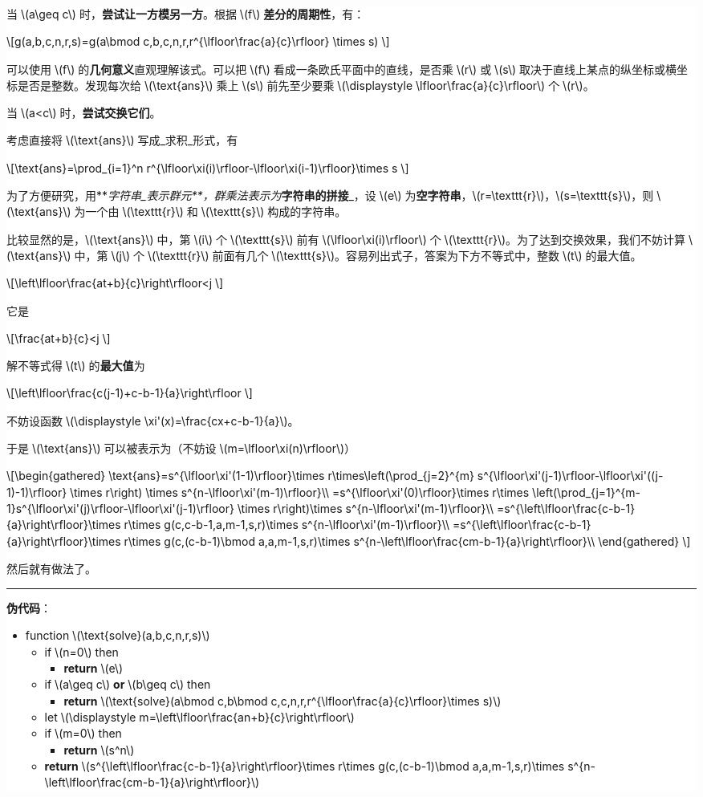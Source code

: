 当 \\(a\\geq c\\) 时，**尝试让一方模另一方**。根据 \\(f\\) **差分的周期性**，有：

\\\[g(a,b,c,n,r,s)=g(a\\bmod c,b,c,n,r,r^{\\lfloor\\frac{a}{c}\\rfloor} \\times s) \\\]

可以使用 \\(f\\) 的**几何意义**直观理解该式。可以把 \\(f\\) 看成一条欧氏平面中的直线，是否乘 \\(r\\) 或 \\(s\\) 取决于直线上某点的纵坐标或横坐标是否是整数。发现每次给 \\(\\text{ans}\\) 乘上 \\(s\\) 前先至少要乘 \\(\\displaystyle \\lfloor\\frac{a}{c}\\rfloor\\) 个 \\(r\\)。

当 \\(a<c\\) 时，**尝试交换它们**。

考虑直接将 \\(\\text{ans}\\) 写成_求积_形式，有

\\\[\\text{ans}=\\prod\_{i=1}^n r^{\\lfloor\\xi(i)\\rfloor-\\lfloor\\xi(i-1)\\rfloor}\\times s \\\]

为了方便研究，用**_字符串_表示群元**，群乘法表示为_**字符串的拼接**_，设 \\(e\\) 为**空字符串**，\\(r=\\texttt{r}\\)，\\(s=\\texttt{s}\\)，则 \\(\\text{ans}\\) 为一个由 \\(\\texttt{r}\\) 和 \\(\\texttt{s}\\) 构成的字符串。

比较显然的是，\\(\\text{ans}\\) 中，第 \\(i\\) 个 \\(\\texttt{s}\\) 前有 \\(\\lfloor\\xi(i)\\rfloor\\) 个 \\(\\texttt{r}\\)。为了达到交换效果，我们不妨计算 \\(\\text{ans}\\) 中，第 \\(j\\) 个 \\(\\texttt{r}\\) 前面有几个 \\(\\texttt{s}\\)。容易列出式子，答案为下方不等式中，整数 \\(t\\) 的最大值。

\\\[\\left\\lfloor\\frac{at+b}{c}\\right\\rfloor<j \\\]

它是

\\\[\\frac{at+b}{c}<j \\\]

解不等式得 \\(t\\) 的**最大值**为

\\\[\\left\\lfloor\\frac{c(j-1)+c-b-1}{a}\\right\\rfloor \\\]

不妨设函数 \\(\\displaystyle \\xi'(x)=\\frac{cx+c-b-1}{a}\\)。

于是 \\(\\text{ans}\\) 可以被表示为（不妨设 \\(m=\\lfloor\\xi(n)\\rfloor\\)）

\\\[\\begin{gathered} \\text{ans}=s^{\\lfloor\\xi'(1-1)\\rfloor}\\times r\\times\\left(\\prod\_{j=2}^{m} s^{\\lfloor\\xi'(j-1)\\rfloor-\\lfloor\\xi'((j-1)-1)\\rfloor} \\times r\\right) \\times s^{n-\\lfloor\\xi'(m-1)\\rfloor}\\\\ =s^{\\lfloor\\xi'(0)\\rfloor}\\times r\\times \\left(\\prod\_{j=1}^{m-1}s^{\\lfloor\\xi'(j)\\rfloor-\\lfloor\\xi'(j-1)\\rfloor} \\times r\\right)\\times s^{n-\\lfloor\\xi'(m-1)\\rfloor}\\\\ =s^{\\left\\lfloor\\frac{c-b-1}{a}\\right\\rfloor}\\times r\\times g(c,c-b-1,a,m-1,s,r)\\times s^{n-\\lfloor\\xi'(m-1)\\rfloor}\\\\ =s^{\\left\\lfloor\\frac{c-b-1}{a}\\right\\rfloor}\\times r\\times g(c,(c-b-1)\\bmod a,a,m-1,s,r)\\times s^{n-\\left\\lfloor\\frac{cm-b-1}{a}\\right\\rfloor}\\\\ \\end{gathered} \\\]

然后就有做法了。

* * *

**伪代码**：

*   function \\(\\text{solve}(a,b,c,n,r,s)\\)
    *   if \\(n=0\\) then
        *   **return** \\(e\\)
    *   if \\(a\\geq c\\) **or** \\(b\\geq c\\) then
        *   **return** \\(\\text{solve}(a\\bmod c,b\\bmod c,c,n,r,r^{\\lfloor\\frac{a}{c}\\rfloor}\\times s)\\)
    *   let \\(\\displaystyle m=\\left\\lfloor\\frac{an+b}{c}\\right\\rfloor\\)
    *   if \\(m=0\\) then
        *   **return** \\(s^n\\)
    *   **return** \\(s^{\\left\\lfloor\\frac{c-b-1}{a}\\right\\rfloor}\\times r\\times g(c,(c-b-1)\\bmod a,a,m-1,s,r)\\times s^{n-\\left\\lfloor\\frac{cm-b-1}{a}\\right\\rfloor}\\)
